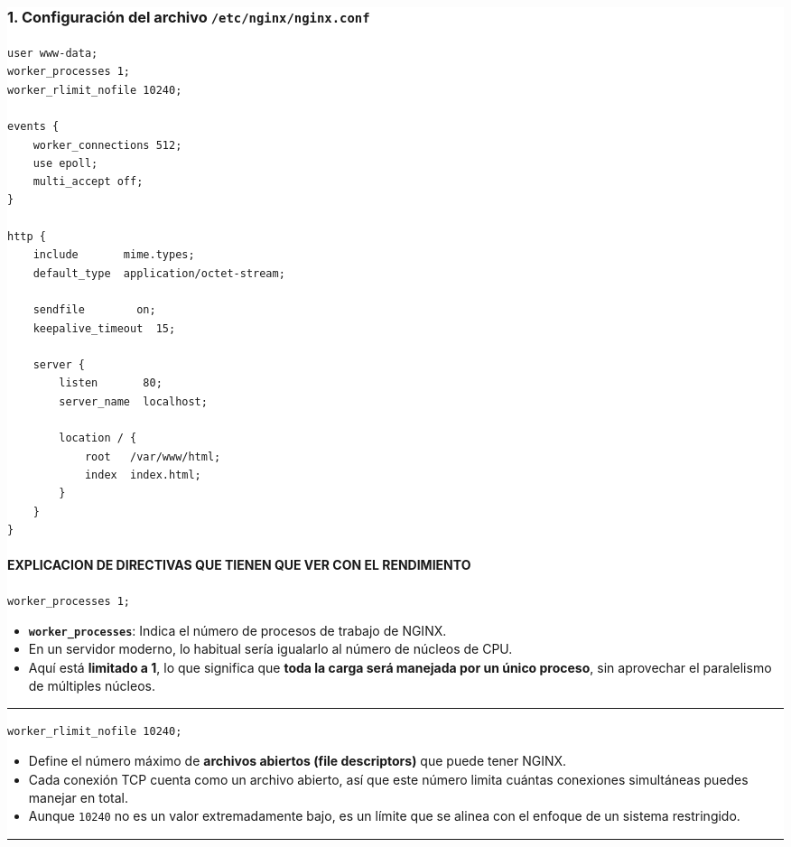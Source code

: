 ### 1. Configuración del archivo `/etc/nginx/nginx.conf`

```nginx
user www-data;
worker_processes 1;
worker_rlimit_nofile 10240;

events {
    worker_connections 512;
    use epoll;
    multi_accept off;
}

http {
    include       mime.types;
    default_type  application/octet-stream;

    sendfile        on;
    keepalive_timeout  15;

    server {
        listen       80;
        server_name  localhost;

        location / {
            root   /var/www/html;
            index  index.html;
        }
    }
}
```

#### EXPLICACION DE DIRECTIVAS QUE TIENEN QUE VER CON EL RENDIMIENTO

```nginx
worker_processes 1;
```

* **`worker_processes`**: Indica el número de procesos de trabajo de NGINX.
* En un servidor moderno, lo habitual sería igualarlo al número de núcleos de CPU.
* Aquí está **limitado a 1**, lo que significa que **toda la carga será manejada por un único proceso**, sin aprovechar el paralelismo de múltiples núcleos.

---

```nginx
worker_rlimit_nofile 10240;
```

* Define el número máximo de **archivos abiertos (file descriptors)** que puede tener NGINX.
* Cada conexión TCP cuenta como un archivo abierto, así que este número limita cuántas conexiones simultáneas puedes manejar en total.
* Aunque `10240` no es un valor extremadamente bajo, es un límite que se alinea con el enfoque de un sistema restringido.

---